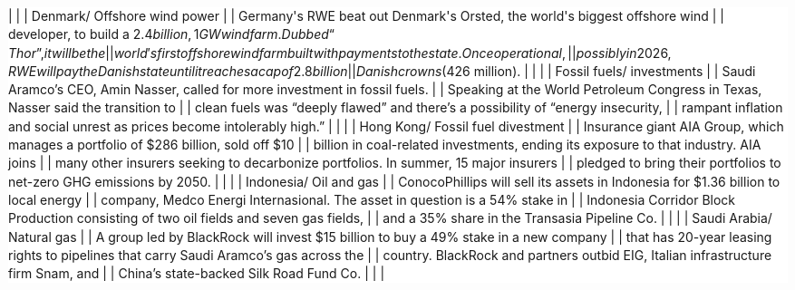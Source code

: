 |  |
| Denmark/ Offshore wind power |
| Germany's RWE beat out Denmark's Orsted, the world's biggest offshore wind |
| developer, to build a $2.4 billion, 1 GW wind farm. Dubbed “Thor”, it will be the |
| world's first offshore wind farm built with payments to the state. Once operational, |
| possibly in 2026, RWE will pay the Danish state until it reaches a cap of 2.8 billion |
| Danish crowns ($426 million). |
|  |
| Fossil fuels/ investments |
| Saudi Aramco’s CEO, Amin Nasser, called for more investment in fossil fuels. |
| Speaking at the World Petroleum Congress in Texas, Nasser said the transition to |
| clean fuels was “deeply flawed” and there’s a possibility of “energy insecurity, |
| rampant inflation and social unrest as prices become intolerably high.” |
|  |
| Hong Kong/ Fossil fuel divestment |
| Insurance giant AIA Group, which manages a portfolio of $286 billion, sold off $10 |
| billion in coal-related investments, ending its exposure to that industry. AIA joins |
| many other insurers seeking to decarbonize portfolios. In summer, 15 major insurers |
| pledged to bring their portfolios to net-zero GHG emissions by 2050. |
|  |
| Indonesia/ Oil and gas |
| ConocoPhillips will sell its assets in Indonesia for $1.36 billion to local energy |
| company, Medco Energi Internasional. The asset in question is a 54% stake in |
| Indonesia Corridor Block Production consisting of two oil fields and seven gas fields, |
| and a 35% share in the Transasia Pipeline Co. |
|  |
| Saudi Arabia/ Natural gas |
| A group led by BlackRock will invest $15 billion to buy a 49% stake in a new company |
| that has 20-year leasing rights to pipelines that carry Saudi Aramco’s gas across the |
| country. BlackRock and partners outbid EIG, Italian infrastructure firm Snam, and |
| China’s state-backed Silk Road Fund Co. |
|  |
